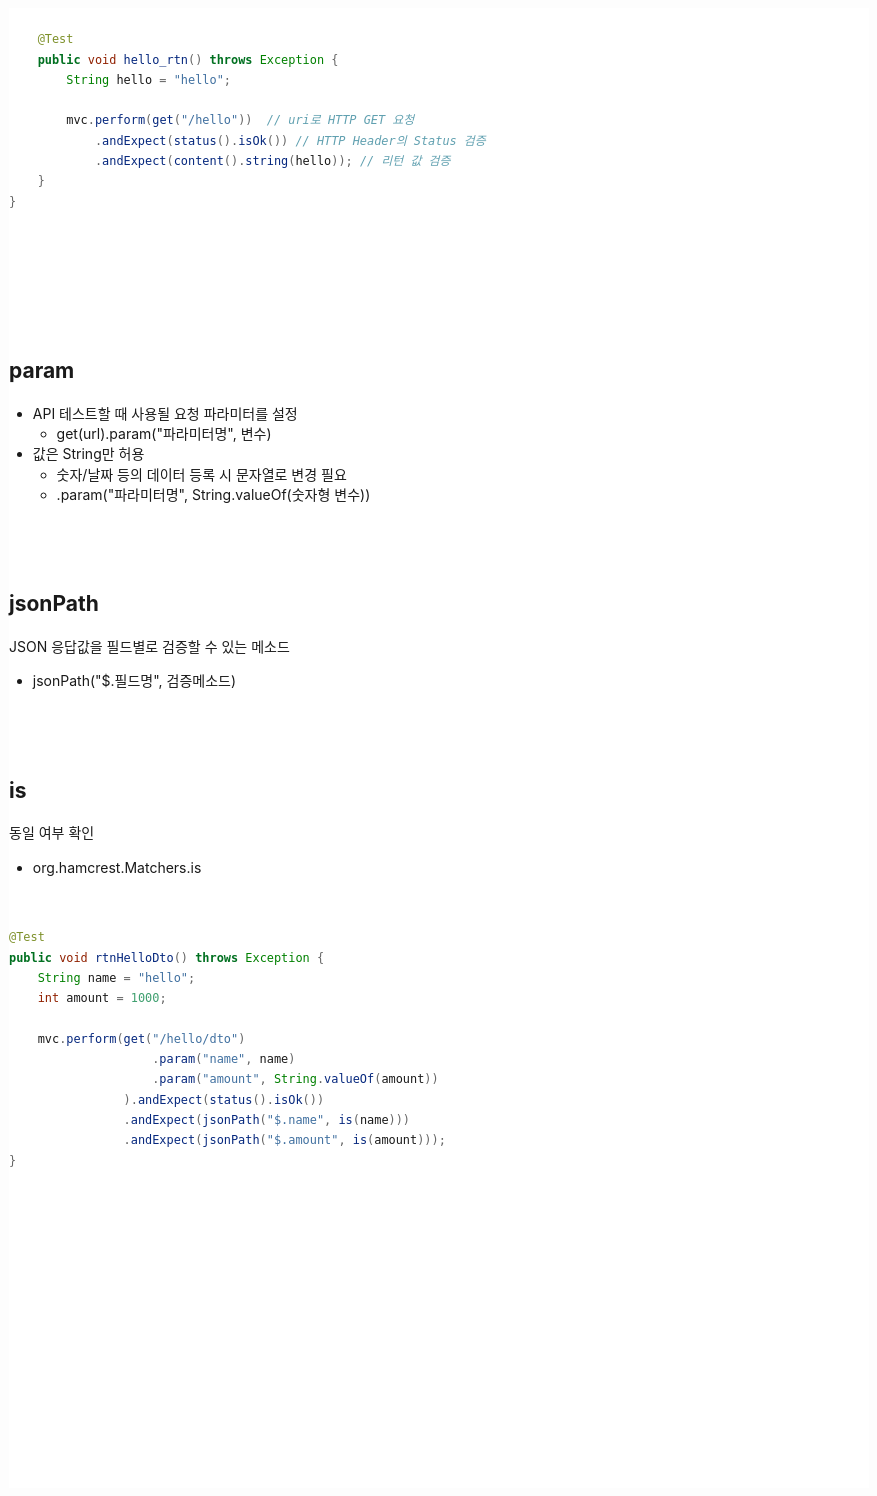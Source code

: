 ```java

	@Test
    public void hello_rtn() throws Exception {
		String hello = "hello";

		mvc.perform(get("/hello"))	// uri로 HTTP GET 요청
			.andExpect(status().isOk())	// HTTP Header의 Status 검증
			.andExpect(content().string(hello)); // 리턴 값 검증
	}
}
```

<br/><br/><br/><br/><br/>







## param
- API 테스트할 때 사용될 요청 파라미터를 설정
  - get(url).param("파라미터명", 변수)
- 값은 String만 허용
  - 숫자/날짜 등의 데이터 등록 시 문자열로 변경 필요
  - .param("파라미터명", String.valueOf(숫자형 변수))

<br/>
<br/>

## jsonPath
JSON 응답값을 필드별로 검증할 수 있는 메소드
  - jsonPath("$.필드명", 검증메소드)

<br/>
<br/>

## is
동일 여부 확인
  - org.hamcrest.Matchers.is

<br/>

```java
@Test
public void rtnHelloDto() throws Exception {
    String name = "hello";
    int amount = 1000;

    mvc.perform(get("/hello/dto")
                    .param("name", name)
                    .param("amount", String.valueOf(amount))
                ).andExpect(status().isOk())
                .andExpect(jsonPath("$.name", is(name)))
                .andExpect(jsonPath("$.amount", is(amount)));
}
```
<br/><br/><br/><br/><br/>
<br/><br/><br/><br/><br/>
<br/><br/><br/><br/><br/>
